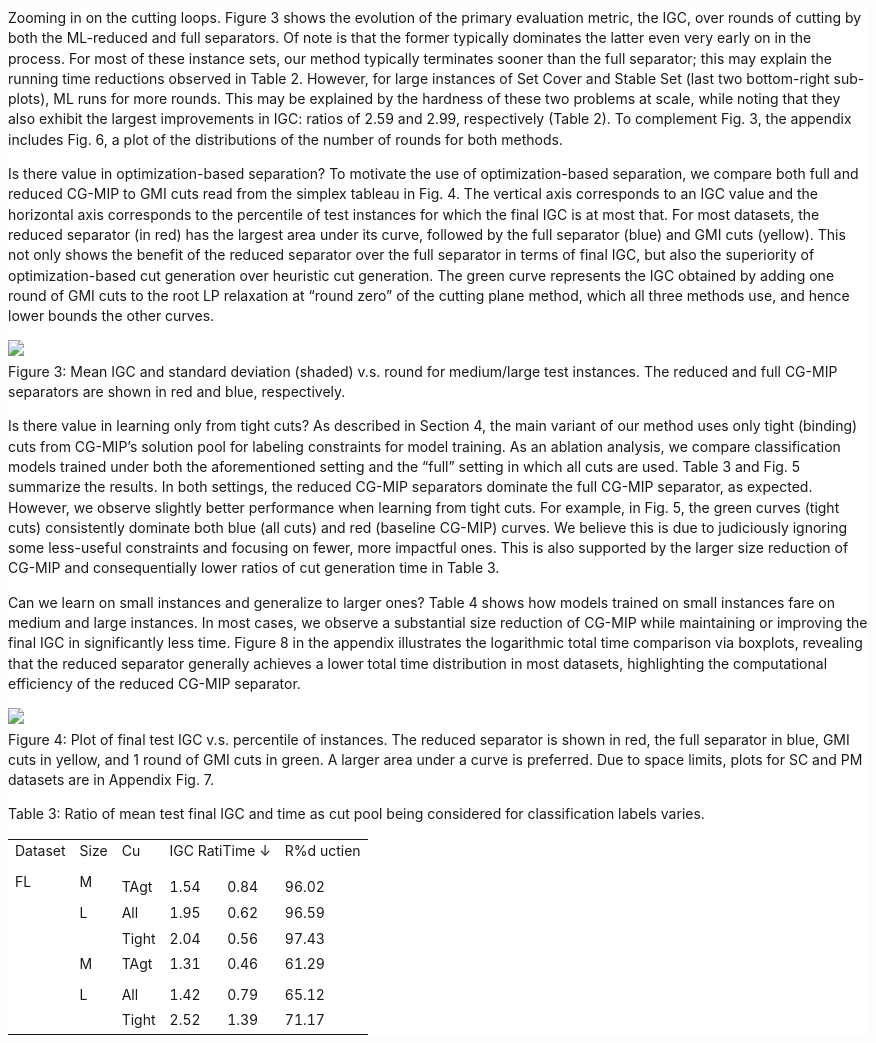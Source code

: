 Zooming in on the cutting loops. Figure 3 shows the evolution of the primary evaluation metric, the IGC, over rounds of cutting by both the ML-reduced and full separators. Of note is that the former typically dominates the latter even very early on in the process. For most of these instance sets, our method typically terminates sooner than the full separator; this may explain the running time reductions observed in Table 2. However, for large instances of Set Cover and Stable Set (last two bottom-right sub-plots), ML runs for more rounds. This may be explained by the hardness of these two problems at scale, while noting that they also exhibit the largest improvements in IGC: ratios of 2.59 and 2.99, respectively (Table 2). To complement Fig. 3, the appendix includes Fig. 6, a plot of the distributions of the number of rounds for both methods.

Is there value in optimization-based separation? To motivate the use of optimization-based separation, we compare both full and reduced CG-MIP to GMI cuts read from the simplex tableau in Fig. 4. The vertical axis corresponds to an IGC value and the horizontal axis corresponds to the percentile of test instances for which the final IGC is at most that. For most datasets, the reduced separator (in red) has the largest area under its curve, followed by the full separator (blue) and GMI cuts (yellow). This not only shows the benefit of the reduced separator over the full separator in terms of final IGC, but also the superiority of optimization-based cut generation over heuristic cut generation. The green curve represents the IGC obtained by adding one round of GMI cuts to the root LP relaxation at “round zero” of the cutting plane method, which all three methods use, and hence lower bounds the other curves.

![](images/6c929d6de6a6ceaf1c0aa190654fb4f937dbf5166ea638778f6fb9d0fcd3b1b8.jpg)  
Figure 3: Mean IGC and standard deviation (shaded) v.s. round for medium/large test instances. The reduced and full CG-MIP separators are shown in red and blue, respectively.

Is there value in learning only from tight cuts? As described in Section 4, the main variant of our method uses only tight (binding) cuts from CG-MIP’s solution pool for labeling constraints for model training. As an ablation analysis, we compare classification models trained under both the aforementioned setting and the “full” setting in which all cuts are used. Table 3 and Fig. 5 summarize the results. In both settings, the reduced CG-MIP separators dominate the full CG-MIP separator, as expected. However, we observe slightly better performance when learning from tight cuts. For example, in Fig. 5, the green curves (tight cuts) consistently dominate both blue (all cuts) and red (baseline CG-MIP) curves. We believe this is due to judiciously ignoring some less-useful constraints and focusing on fewer, more impactful ones. This is also supported by the larger size reduction of CG-MIP and consequentially lower ratios of cut generation time in Table 3.

Can we learn on small instances and generalize to larger ones? Table 4 shows how models trained on small instances fare on medium and large instances. In most cases, we observe a substantial size reduction of CG-MIP while maintaining or improving the final IGC in significantly less time. Figure 8 in the appendix illustrates the logarithmic total time comparison via boxplots, revealing that the reduced separator generally achieves a lower total time distribution in most datasets, highlighting the computational efficiency of the reduced CG-MIP separator.

![](images/fecfc96b68033f1e02c3deb5781c3f15535087033d0a89a787bd7840756a3f47.jpg)  
Figure 4: Plot of final test IGC v.s. percentile of instances. The reduced separator is shown in red, the full separator in blue, GMI cuts in yellow, and 1 round of GMI cuts in green. A larger area under a curve is preferred. Due to space limits, plots for SC and PM datasets are in Appendix Fig. 7.

Table 3: Ratio of mean test final IGC and time as cut pool being considered for classification labels varies.   

<html><body><table><tr><td rowspan="2">Dataset</td><td rowspan="2">Size</td><td rowspan="2">Cu</td><td colspan="2">IGC RatiTime ↓</td><td rowspan="2">R%d uctien</td></tr><tr><td></td><td></td></tr><tr><td rowspan="3">FL</td><td rowspan="2">M</td><td></td><td></td><td></td><td></td></tr><tr><td>TAgt</td><td>1.54</td><td>0.84</td><td>96.02</td></tr><tr><td rowspan="2">L</td><td>All</td><td>1.95</td><td>0.62</td><td>96.59</td></tr><tr><td rowspan="2"></td><td>Tight</td><td>2.04</td><td>0.56</td><td>97.43</td></tr><tr><td rowspan="2">M</td><td>TAgt</td><td>1.31</td><td>0.46</td><td>61.29</td></tr><tr><td rowspan="2"></td><td></td><td></td><td></td><td></td></tr><tr><td rowspan="2">L</td><td>All</td><td>1.42</td><td>0.79</td><td>65.12</td></tr><tr><td></td><td>Tight</td><td>2.52</td><td>1.39</td><td>71.17</td></tr></table></body></html>
